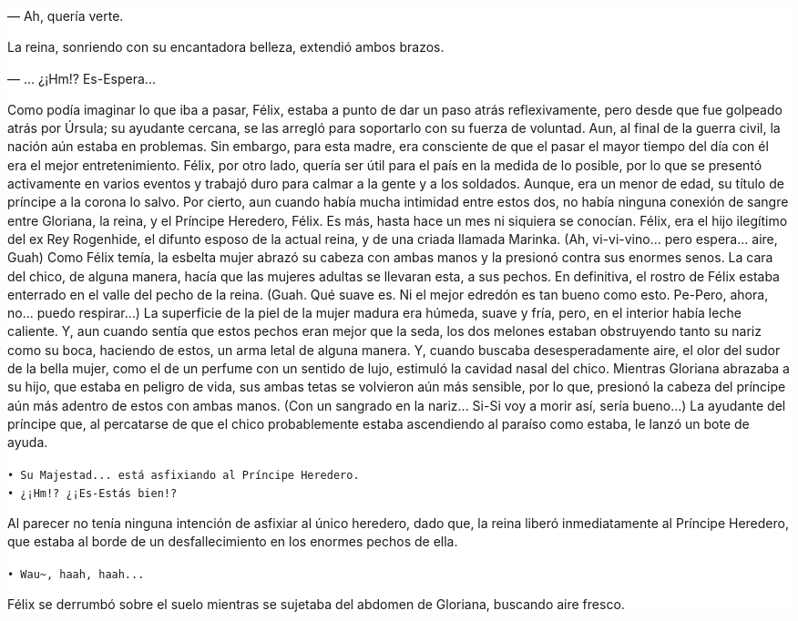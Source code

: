 
— Ah, quería verte.


La reina, sonriendo con su encantadora belleza, extendió ambos brazos.


—	... ¿¡Hm!? Es-Espera...

Como podía imaginar lo que iba a pasar, Félix, estaba a punto de dar un paso atrás reflexivamente, pero desde que fue golpeado atrás por Úrsula; su ayudante cercana, se las arregló para soportarlo con su fuerza de voluntad.
Aun, al final de la guerra civil, la nación aún estaba en problemas. Sin embargo, para esta madre, era consciente de que el pasar el mayor tiempo del día con él era el mejor entretenimiento.
Félix, por otro lado, quería ser útil para el país en la medida de lo posible, por lo que se presentó activamente en varios eventos y trabajó duro para calmar a la gente y a los soldados. Aunque, era un menor de edad, su título de príncipe a la corona lo salvo.
Por cierto, aun cuando había mucha intimidad entre estos dos, no había ninguna conexión de sangre entre Gloriana, la reina, y el Príncipe Heredero, Félix. Es más, hasta hace un mes ni siquiera se conocían.
Félix, era el hijo ilegítimo del ex Rey Rogenhide, el difunto esposo de la actual reina, y de una criada llamada Marinka.
(Ah, vi-vi-vino... pero espera... aire, Guah)
Como Félix temía, la esbelta mujer abrazó su cabeza con ambas manos y la presionó contra sus enormes senos.
La cara del chico, de alguna manera, hacía que las mujeres adultas se llevaran esta, a sus pechos. En definitiva, el rostro de Félix estaba enterrado en el valle del pecho de la reina.
(Guah. Qué suave es. Ni el mejor edredón es tan bueno como esto. Pe-Pero, ahora, no... puedo respirar...)
La superficie de la piel de la mujer madura era húmeda, suave y fría, pero, en el interior había leche caliente. Y, aun cuando sentía que estos pechos eran mejor que la seda, los dos melones estaban obstruyendo tanto su nariz como su boca, haciendo de estos, un arma letal de alguna manera.
Y, cuando buscaba desesperadamente aire, el olor del sudor de la bella mujer, como el de un perfume con un sentido de lujo, estimuló la cavidad nasal del chico.
Mientras Gloriana abrazaba a su hijo, que estaba en peligro de vida, sus ambas tetas se volvieron aún más sensible, por lo que, presionó la cabeza del príncipe aún más adentro de estos con ambas manos.
(Con un sangrado en la nariz... Si-Si voy a morir así, sería bueno...)
La ayudante del príncipe que, al percatarse de que el chico probablemente estaba ascendiendo al paraíso como estaba, le lanzó un bote de ayuda.



    • Su Majestad... está asfixiando al Príncipe Heredero.
    • ¿¡Hm!? ¿¡Es-Estás bien!?


Al parecer no tenía ninguna intención de asfixiar al único heredero, dado que, la reina liberó inmediatamente al Príncipe Heredero, que estaba al borde de un desfallecimiento en los enormes pechos de ella.


    • Wau~, haah, haah...


Félix se derrumbó sobre el suelo mientras se sujetaba del abdomen de Gloriana, buscando aire fresco.
